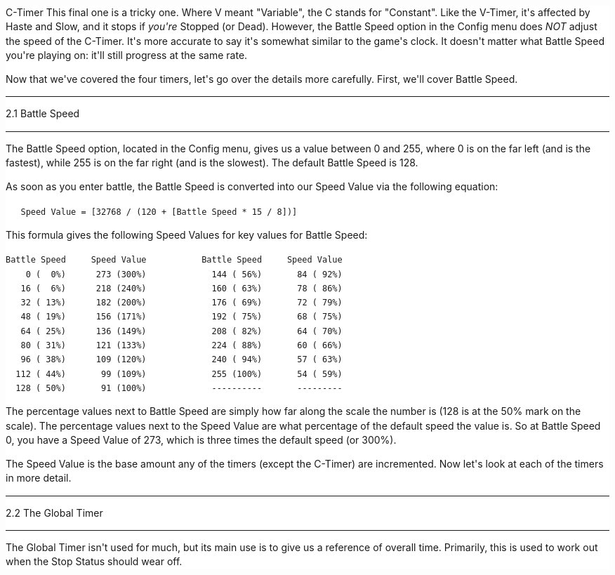 
C-Timer
  This final one is a tricky one.  Where V meant "Variable", the C stands for
"Constant".  Like the V-Timer, it's affected by Haste and Slow, and it stops
if *you're* Stopped (or Dead).  However, the Battle Speed option in the
Config menu does *NOT* adjust the speed of the C-Timer.  It's more accurate
to say it's somewhat similar to the game's clock.  It doesn't matter what
Battle Speed you're playing on: it'll still progress at the same rate.



Now that we've covered the four timers, let's go over the details more
carefully.  First, we'll cover Battle Speed.



---  ------------
2.1  Battle Speed
---  ------------
The Battle Speed option, located in the Config menu, gives us a value between
0 and 255, where 0 is on the far left (and is the fastest), while 255 is on
the far right (and is the slowest).  The default Battle Speed is 128.

As soon as you enter battle, the Battle Speed is converted into our Speed
Value via the following equation:

       Speed Value = [32768 / (120 + [Battle Speed * 15 / 8])]


This formula gives the following Speed Values for key values for Battle
Speed:

    Battle Speed     Speed Value           Battle Speed     Speed Value
        0 (  0%)      273 (300%)             144 ( 56%)       84 ( 92%)
       16 (  6%)      218 (240%)             160 ( 63%)       78 ( 86%)
       32 ( 13%)      182 (200%)             176 ( 69%)       72 ( 79%)
       48 ( 19%)      156 (171%)             192 ( 75%)       68 ( 75%)
       64 ( 25%)      136 (149%)             208 ( 82%)       64 ( 70%)
       80 ( 31%)      121 (133%)             224 ( 88%)       60 ( 66%)
       96 ( 38%)      109 (120%)             240 ( 94%)       57 ( 63%)
      112 ( 44%)       99 (109%)             255 (100%)       54 ( 59%)
      128 ( 50%)       91 (100%)             ----------       ---------


The percentage values next to Battle Speed are simply how far along the scale
the number is (128 is at the 50% mark on the scale).  The percentage values
next to the Speed Value are what percentage of the default speed the value
is.  So at Battle Speed 0, you have a Speed Value of 273, which is three
times the default speed (or 300%).

The Speed Value is the base amount any of the timers (except the C-Timer) are
incremented.  Now let's look at each of the timers in more detail.



---  ----------------
2.2  The Global Timer
---  ----------------
The Global Timer isn't used for much, but its main use is to give us a
reference of overall time.  Primarily, this is used to work out when the
Stop Status should wear off.
